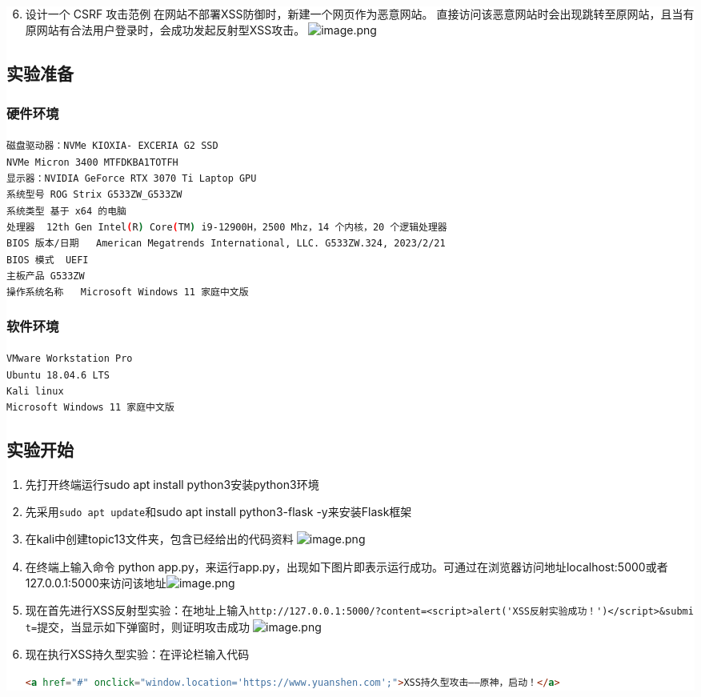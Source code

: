    6. 设计一个 CSRF 攻击范例
      在网站不部署XSS防御时，新建一个网页作为恶意网站。
      直接访问该恶意网站时会出现跳转至原网站，且当有原网站有合法用户登录时，会成功发起反射型XSS攻击。
      ![image.png](https://s2.loli.net/2024/07/03/qabwGJEKxVpiys7.png)

   ## 实验准备

   ### 硬件环境

   ```bash
   磁盘驱动器：NVMe KIOXIA- EXCERIA G2 SSD
   NVMe Micron 3400 MTFDKBA1TOTFH
   显示器：NVIDIA GeForce RTX 3070 Ti Laptop GPU
   系统型号	ROG Strix G533ZW_G533ZW
   系统类型	基于 x64 的电脑
   处理器	12th Gen Intel(R) Core(TM) i9-12900H，2500 Mhz，14 个内核，20 个逻辑处理器
   BIOS 版本/日期	American Megatrends International, LLC. G533ZW.324, 2023/2/21
   BIOS 模式	UEFI
   主板产品	G533ZW
   操作系统名称	Microsoft Windows 11 家庭中文版
   ```

   ### 软件环境

   ```bash
   VMware Workstation Pro
   Ubuntu 18.04.6 LTS
   Kali linux
   Microsoft Windows 11 家庭中文版
   ```

   ## 实验开始

   1. 先打开终端运行sudo apt install python3安装python3环境

   2. 先采用`sudo apt update`和sudo apt install python3-flask -y来安装Flask框架

   3. 在kali中创建topic13文件夹，包含已经给出的代码资料
      ![image.png](https://s2.loli.net/2024/07/03/mdVikAz1RLWUCKv.png)

   4. 在终端上输入命令 python app.py，来运行app.py，出现如下图片即表示运行成功。可通过在浏览器访问地址localhost:5000或者127.0.0.1:5000来访问该地址![image.png](https://s2.loli.net/2024/07/03/Mw3Xl8pzHLcexiy.png)

   5. 现在首先进行XSS反射型实验：在地址上输入`http://127.0.0.1:5000/?content=<script>alert('XSS反射实验成功！')</script>&submit=`提交，当显示如下弹窗时，则证明攻击成功
      ![image.png](https://s2.loli.net/2024/07/03/IiRQ5lsuX9v7bGL.png)

   6. 现在执行XSS持久型实验：在评论栏输入代码

      ```html
      <a href="#" onclick="window.location='https://www.yuanshen.com';">XSS持久型攻击——原神，启动！</a>
      ```
